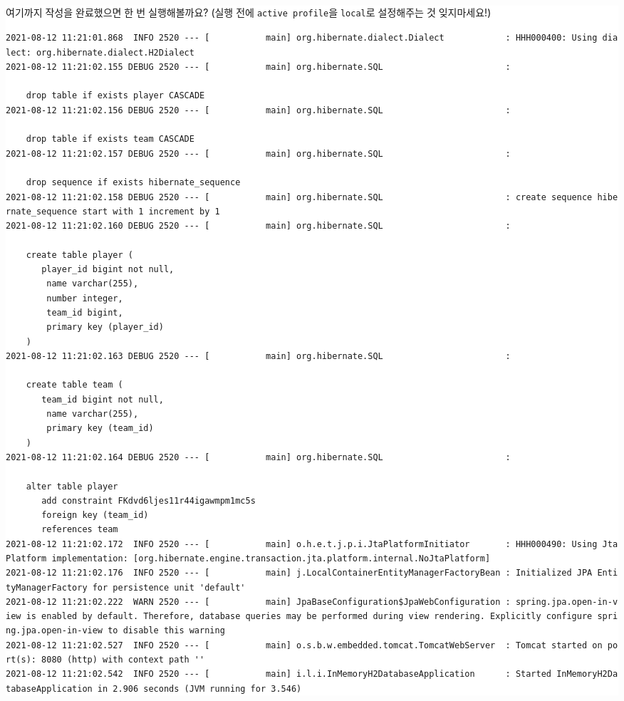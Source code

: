 여기까지 작성을 완료했으면 한 번 실행해볼까요? (실행 전에 `active profile`을 `local`로 설정해주는 것 잊지마세요!)

```text
2021-08-12 11:21:01.868  INFO 2520 --- [           main] org.hibernate.dialect.Dialect            : HHH000400: Using dialect: org.hibernate.dialect.H2Dialect
2021-08-12 11:21:02.155 DEBUG 2520 --- [           main] org.hibernate.SQL                        : 
    
    drop table if exists player CASCADE 
2021-08-12 11:21:02.156 DEBUG 2520 --- [           main] org.hibernate.SQL                        : 
    
    drop table if exists team CASCADE 
2021-08-12 11:21:02.157 DEBUG 2520 --- [           main] org.hibernate.SQL                        : 
    
    drop sequence if exists hibernate_sequence
2021-08-12 11:21:02.158 DEBUG 2520 --- [           main] org.hibernate.SQL                        : create sequence hibernate_sequence start with 1 increment by 1
2021-08-12 11:21:02.160 DEBUG 2520 --- [           main] org.hibernate.SQL                        : 
    
    create table player (
       player_id bigint not null,
        name varchar(255),
        number integer,
        team_id bigint,
        primary key (player_id)
    )
2021-08-12 11:21:02.163 DEBUG 2520 --- [           main] org.hibernate.SQL                        : 
    
    create table team (
       team_id bigint not null,
        name varchar(255),
        primary key (team_id)
    )
2021-08-12 11:21:02.164 DEBUG 2520 --- [           main] org.hibernate.SQL                        : 
    
    alter table player 
       add constraint FKdvd6ljes11r44igawmpm1mc5s 
       foreign key (team_id) 
       references team
2021-08-12 11:21:02.172  INFO 2520 --- [           main] o.h.e.t.j.p.i.JtaPlatformInitiator       : HHH000490: Using JtaPlatform implementation: [org.hibernate.engine.transaction.jta.platform.internal.NoJtaPlatform]
2021-08-12 11:21:02.176  INFO 2520 --- [           main] j.LocalContainerEntityManagerFactoryBean : Initialized JPA EntityManagerFactory for persistence unit 'default'
2021-08-12 11:21:02.222  WARN 2520 --- [           main] JpaBaseConfiguration$JpaWebConfiguration : spring.jpa.open-in-view is enabled by default. Therefore, database queries may be performed during view rendering. Explicitly configure spring.jpa.open-in-view to disable this warning
2021-08-12 11:21:02.527  INFO 2520 --- [           main] o.s.b.w.embedded.tomcat.TomcatWebServer  : Tomcat started on port(s): 8080 (http) with context path ''
2021-08-12 11:21:02.542  INFO 2520 --- [           main] i.l.i.InMemoryH2DatabaseApplication      : Started InMemoryH2DatabaseApplication in 2.906 seconds (JVM running for 3.546)
```
